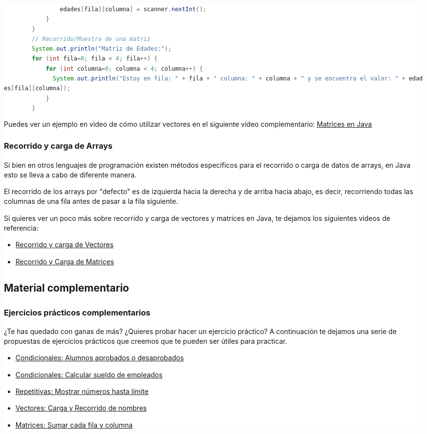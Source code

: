 ```java
                edades[fila][columna] = scanner.nextInt();
            }
        }
        // Recorrido/Muestra de una matriz
        System.out.println("Matriz de Edades:");
        for (int fila=0; fila < 4; fila++) {
            for (int columna=0; columna < 4; columna++) {
              System.out.println("Estoy en fila: " + fila + " columna: " + columna + " y se encuentra el valor: " + edades[fila][columna]);
            }
        }
```

Puedes ver un ejemplo en video de cómo utilizar vectores en el siguiente video complementario: [Matrices en Java](https://youtu.be/X8YFTykkGaQ?si=giXXbXiumltn3y28)


### Recorrido y carga de Arrays

Si bien en otros lenguajes de programación existen métodos específicos para el recorrido o carga de datos de arrays, en Java esto se lleva a cabo de diferente manera.

El recorrido de los arrays por "defecto" es de izquierda hacia la derecha y de arriba hacia abajo, es decir, recorriendo todas las columnas de una fila antes de pasar a la fila siguiente.

Si quieres ver un poco más sobre recorrido y carga de vectores y matrices en Java, te dejamos los siguientes videos de referencia:

- [Recorrido y carga de Vectores](https://youtu.be/DEK-tiJLa4Y?si=avXJc-cdnATKEeIi)
    
- [Recorrido y Carga de Matrices](https://youtu.be/Dpni7eA3Eiw?si=MAzfEtBqeT40irQG)


## Material complementario

### Ejercicios prácticos complementarios

¿Te has quedado con ganas de más? ¿Quieres probar hacer un ejercicio práctico? A continuación te dejamos una serie de propuestas de ejercicios prácticos que creemos que te pueden ser útiles para practicar.

- [Condicionales: Alumnos aprobados o desaprobados](https://youtu.be/VKfo9ginKvU?feature=shared)
    
- [Condicionales: Calcular sueldo de empleados](https://youtu.be/HqDDVjr4kvA?si=41Sw4GdVC48B-DIR)
    
- [Repetitivas: Mostrar números hasta límite](https://youtu.be/FDUZjsutPuY?si=ArhTK_-gvKZXQPTi)
    
- [Vectores: Carga y Recorrido de nombres](https://youtu.be/OaqXulu_yWo?si=KhPJKC50fVav6fO-)
    
- [Matrices: Sumar cada fila y columna](https://youtu.be/IyHrznsHnjY?feature=shared)
